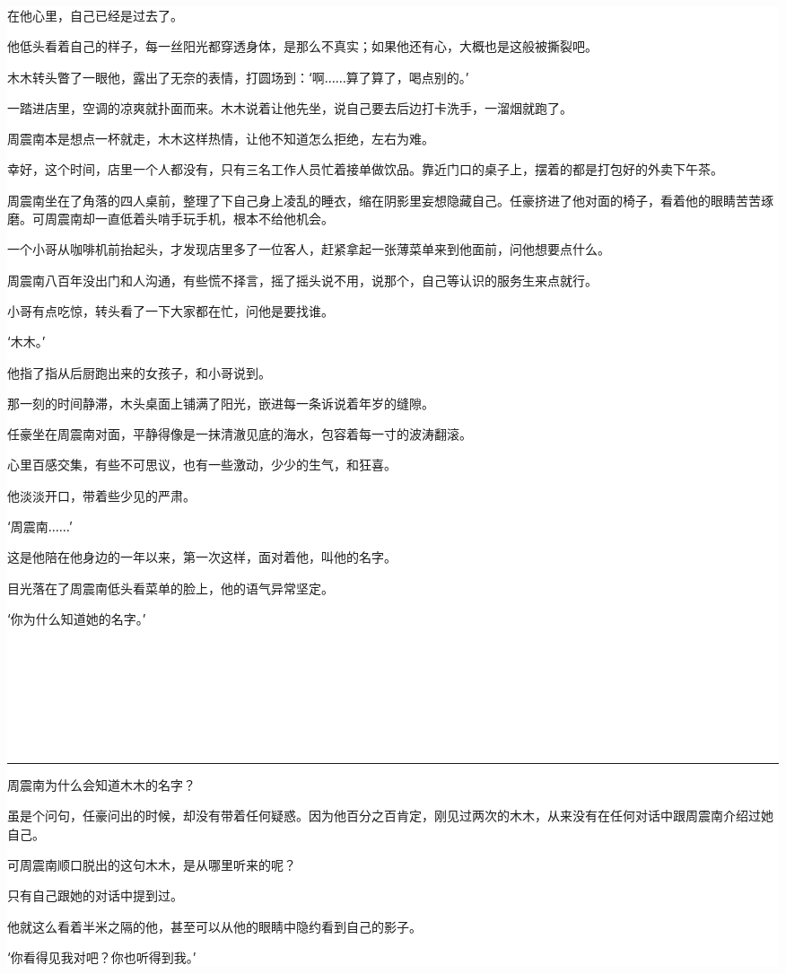 在他心里，自己已经是过去了。

他低头看着自己的样子，每一丝阳光都穿透身体，是那么不真实；如果他还有心，大概也是这般被撕裂吧。

木木转头瞥了一眼他，露出了无奈的表情，打圆场到：‘啊……算了算了，喝点别的。’

一踏进店里，空调的凉爽就扑面而来。木木说着让他先坐，说自己要去后边打卡洗手，一溜烟就跑了。

周震南本是想点一杯就走，木木这样热情，让他不知道怎么拒绝，左右为难。

幸好，这个时间，店里一个人都没有，只有三名工作人员忙着接单做饮品。靠近门口的桌子上，摆着的都是打包好的外卖下午茶。

周震南坐在了角落的四人桌前，整理了下自己身上凌乱的睡衣，缩在阴影里妄想隐藏自己。任豪挤进了他对面的椅子，看着他的眼睛苦苦琢磨。可周震南却一直低着头啃手玩手机，根本不给他机会。

一个小哥从咖啡机前抬起头，才发现店里多了一位客人，赶紧拿起一张薄菜单来到他面前，问他想要点什么。

周震南八百年没出门和人沟通，有些慌不择言，摇了摇头说不用，说那个，自己等认识的服务生来点就行。

小哥有点吃惊，转头看了一下大家都在忙，问他是要找谁。

‘木木。’

他指了指从后厨跑出来的女孩子，和小哥说到。

那一刻的时间静滞，木头桌面上铺满了阳光，嵌进每一条诉说着年岁的缝隙。

任豪坐在周震南对面，平静得像是一抹清澈见底的海水，包容着每一寸的波涛翻滚。

心里百感交集，有些不可思议，也有一些激动，少少的生气，和狂喜。

他淡淡开口，带着些少见的严肃。

‘周震南……’ 

这是他陪在他身边的一年以来，第一次这样，面对着他，叫他的名字。

目光落在了周震南低头看菜单的脸上，他的语气异常坚定。

‘你为什么知道她的名字。’


<br/>
<br/>
<br/>
<br/>
<br/>
<br/>

**************************





周震南为什么会知道木木的名字？

虽是个问句，任豪问出的时候，却没有带着任何疑惑。因为他百分之百肯定，刚见过两次的木木，从来没有在任何对话中跟周震南介绍过她自己。

可周震南顺口脱出的这句木木，是从哪里听来的呢？

只有自己跟她的对话中提到过。

他就这么看着半米之隔的他，甚至可以从他的眼睛中隐约看到自己的影子。

‘你看得见我对吧？你也听得到我。’
